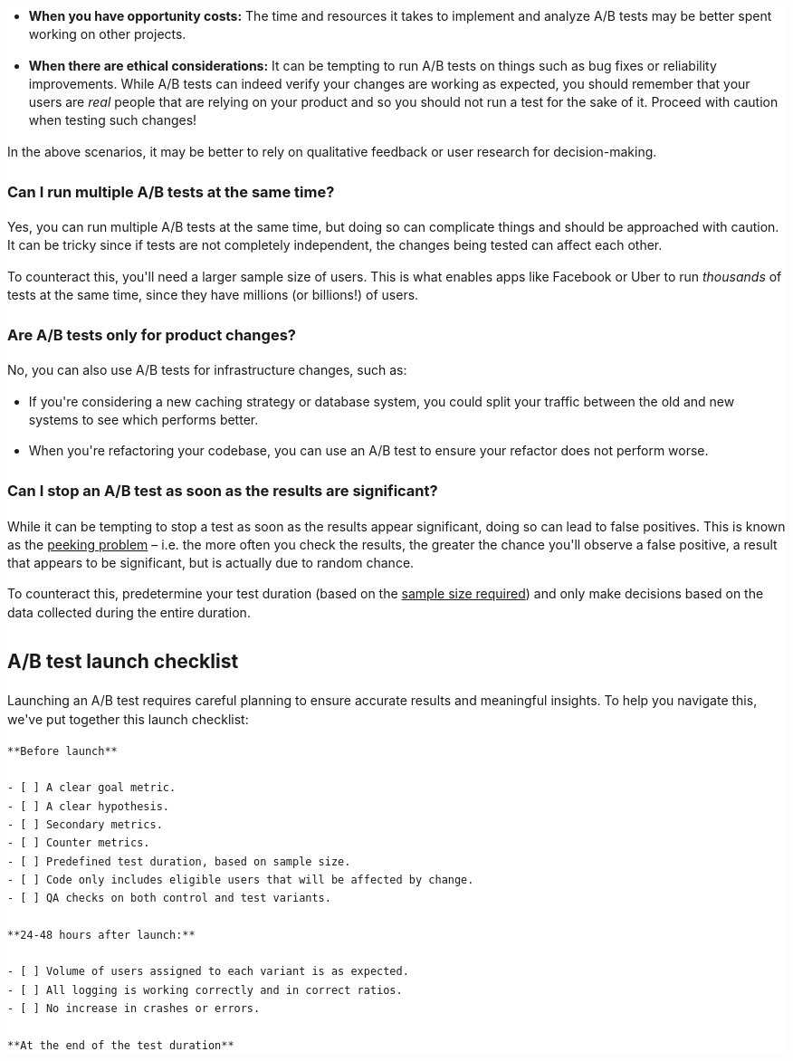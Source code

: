 - **When you have opportunity costs:** The time and resources it takes to implement and analyze A/B tests may be better spent working on other projects.

- **When there are ethical considerations:** It can be tempting to run A/B tests on things such as bug fixes or reliability improvements. While A/B tests can indeed verify your changes are working as expected, you should remember that your users are *real* people that are relying on your product and so you should not run a test for the sake of it. Proceed with caution when testing such changes!

In the above scenarios, it may be better to rely on qualitative feedback or user research for decision-making.

### Can I run multiple A/B tests at the same time?

Yes, you can run multiple A/B tests at the same time, but doing so can complicate things and should be approached with caution. It can be tricky since if tests are not completely independent, the changes being tested can affect each other.

To counteract this, you'll need a larger sample size of users. This is what enables apps like Facebook or Uber to run *thousands* of tests at the same time, since they have millions (or billions!) of users.

### Are A/B tests only for product changes?

No, you can also use A/B tests for infrastructure changes, such as:

- If you're considering a new caching strategy or database system, you could split your traffic between the old and new systems to see which performs better. 

- When you're refactoring your codebase, you can use an A/B test to ensure your refactor does not perform worse.

### Can I stop an A/B test as soon as the results are significant?

While it can be tempting to stop a test as soon as the results appear significant, doing so can lead to false positives. This is known as the [peeking problem](/blog/ab-testing-mistakes#3-conducting-an-experiment-without-a-predetermined-duration) – i.e. the more often you check the results, the greater the chance you'll observe a false positive, a result that appears to be significant, but is actually due to random chance. 

To counteract this, predetermine your test duration (based on the [sample size required](#4-has-a-sufficiently-large-sample-size-of-users)) and only make decisions based on the data collected during the entire duration.

## A/B test launch checklist

Launching an A/B test requires careful planning to ensure accurate results and meaningful insights. To help you navigate this, we've put together this launch checklist:

```
**Before launch**

- [ ] A clear goal metric.
- [ ] A clear hypothesis.
- [ ] Secondary metrics.
- [ ] Counter metrics.
- [ ] Predefined test duration, based on sample size.
- [ ] Code only includes eligible users that will be affected by change.
- [ ] QA checks on both control and test variants.

**24-48 hours after launch:**

- [ ] Volume of users assigned to each variant is as expected.
- [ ] All logging is working correctly and in correct ratios.
- [ ] No increase in crashes or errors.

**At the end of the test duration**
```